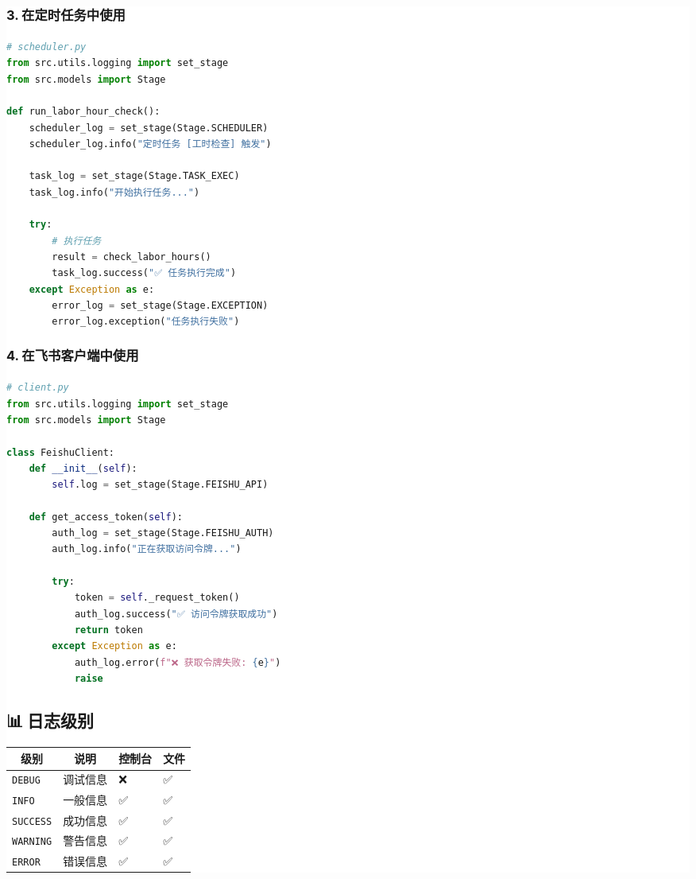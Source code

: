 ### 3. 在定时任务中使用

```python
# scheduler.py
from src.utils.logging import set_stage
from src.models import Stage

def run_labor_hour_check():
    scheduler_log = set_stage(Stage.SCHEDULER)
    scheduler_log.info("定时任务 [工时检查] 触发")
    
    task_log = set_stage(Stage.TASK_EXEC)
    task_log.info("开始执行任务...")
    
    try:
        # 执行任务
        result = check_labor_hours()
        task_log.success("✅ 任务执行完成")
    except Exception as e:
        error_log = set_stage(Stage.EXCEPTION)
        error_log.exception("任务执行失败")
```

### 4. 在飞书客户端中使用

```python
# client.py
from src.utils.logging import set_stage
from src.models import Stage

class FeishuClient:
    def __init__(self):
        self.log = set_stage(Stage.FEISHU_API)
    
    def get_access_token(self):
        auth_log = set_stage(Stage.FEISHU_AUTH)
        auth_log.info("正在获取访问令牌...")
        
        try:
            token = self._request_token()
            auth_log.success("✅ 访问令牌获取成功")
            return token
        except Exception as e:
            auth_log.error(f"❌ 获取令牌失败: {e}")
            raise
```

## 📊 日志级别

| 级别 | 说明 | 控制台 | 文件 |
|------|------|--------|------|
| `DEBUG` | 调试信息 | ❌ | ✅ |
| `INFO` | 一般信息 | ✅ | ✅ |
| `SUCCESS` | 成功信息 | ✅ | ✅ |
| `WARNING` | 警告信息 | ✅ | ✅ |
| `ERROR` | 错误信息 | ✅ | ✅ |
